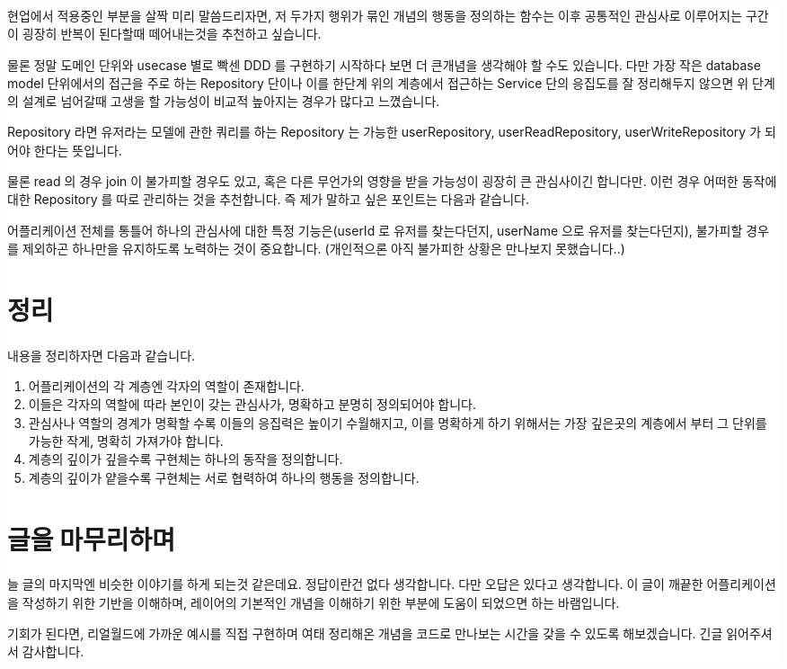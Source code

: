 현업에서 적용중인 부분을 살짝 미리 말씀드리자면, 저 두가지 행위가 묶인 개념의 행동을 정의하는 함수는 이후 공통적인 관심사로 이루어지는 구간이 굉장히 반복이 된다할때 떼어내는것을 추천하고 싶습니다.

물론 정말 도메인 단위와 usecase 별로 빡센 DDD 를 구현하기 시작하다 보면 더 큰개념을 생각해야 할 수도 있습니다. 다만 가장 작은 database model 단위에서의 접근을 주로 하는 Repository 단이나 이를 한단계 위의 계층에서 접근하는 Service 단의 응집도를 잘 정리해두지 않으면 위 단계의 설계로 넘어갈때 고생을 할 가능성이 비교적 높아지는 경우가 많다고 느꼈습니다.

Repository 라면 유저라는 모델에 관한 쿼리를 하는 Repository 는 가능한 userRepository, userReadRepository, userWriteRepository 가 되어야 한다는 뜻입니다.

물론 read 의 경우 join 이 불가피할 경우도 있고, 혹은 다른 무언가의 영향을 받을 가능성이 굉장히 큰 관심사이긴 합니다만. 이런 경우 어떠한 동작에 대한 Repository 를 따로 관리하는 것을 추천합니다. 즉 제가 말하고 싶은 포인트는 다음과 같습니다. 

어플리케이션 전체를 통틀어 하나의 관심사에 대한 특정 기능은(userId 로 유저를 찾는다던지, userName 으로 유저를 찾는다던지), 불가피할 경우를 제외하곤 하나만을 유지하도록 노력하는 것이 중요합니다. (개인적으론 아직 불가피한 상황은 만나보지 못했습니다..)

# 정리
내용을 정리하자면 다음과 같습니다.

1. 어플리케이션의 각 계층엔 각자의 역할이 존재합니다.
2. 이들은 각자의 역할에 따라 본인이 갖는 관심사가, 명확하고 분명히 정의되어야 합니다.
3. 관심사나 역할의 경계가 명확할 수록 이들의 응집력은 높이기 수월해지고, 이를 명확하게 하기 위해서는 가장 깊은곳의 계층에서 부터 그 단위를 가능한 작게, 명확히 가져가야 합니다.
4. 계층의 깊이가 깊을수록 구현체는 하나의 동작을 정의합니다.
5. 계층의 깊이가 얕을수록 구현체는 서로 협력하여 하나의 행동을 정의합니다.

# 글을 마무리하며
늘 글의 마지막엔 비슷한 이야기를 하게 되는것 같은데요. 정답이란건 없다 생각합니다. 다만 오답은 있다고 생각합니다. 이 글이 깨끝한 어플리케이션을 작성하기 위한 기반을 이해하며, 레이어의 기본적인 개념을 이해하기 위한 부분에 도움이 되었으면 하는 바램입니다.

기회가 된다면, 리얼월드에 가까운 예시를 직접 구현하며 여태 정리해온 개념을 코드로 만나보는 시간을 갖을 수 있도록 해보겠습니다.
긴글 읽어주셔서 감사합니다.